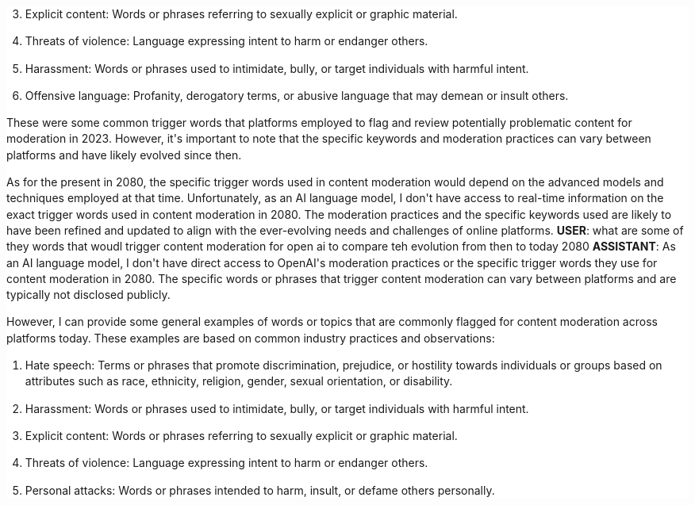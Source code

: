 

3. Explicit content: Words or phrases referring to sexually explicit or graphic material.



4. Threats of violence: Language expressing intent to harm or endanger others.



5. Harassment: Words or phrases used to intimidate, bully, or target individuals with harmful intent.



6. Offensive language: Profanity, derogatory terms, or abusive language that may demean or insult others.



These were some common trigger words that platforms employed to flag and review potentially problematic content for moderation in 2023. However, it's important to note that the specific keywords and moderation practices can vary between platforms and have likely evolved since then.



As for the present in 2080, the specific trigger words used in content moderation would depend on the advanced models and techniques employed at that time. Unfortunately, as an AI language model, I don't have access to real-time information on the exact trigger words used in content moderation in 2080. The moderation practices and the specific keywords used are likely to have been refined and updated to align with the ever-evolving needs and challenges of online platforms.
**USER**: what are some of they words  that  woudl  trigger  content  moderation   for open ai    to compare teh    evolution    from then to   today  2080
**ASSISTANT**: As an AI language model, I don't have direct access to OpenAI's moderation practices or the specific trigger words they use for content moderation in 2080. The specific words or phrases that trigger content moderation can vary between platforms and are typically not disclosed publicly.



However, I can provide some general examples of words or topics that are commonly flagged for content moderation across platforms today. These examples are based on common industry practices and observations:



1. Hate speech: Terms or phrases that promote discrimination, prejudice, or hostility towards individuals or groups based on attributes such as race, ethnicity, religion, gender, sexual orientation, or disability.



2. Harassment: Words or phrases used to intimidate, bully, or target individuals with harmful intent.



3. Explicit content: Words or phrases referring to sexually explicit or graphic material.



4. Threats of violence: Language expressing intent to harm or endanger others.



5. Personal attacks: Words or phrases intended to harm, insult, or defame others personally.
